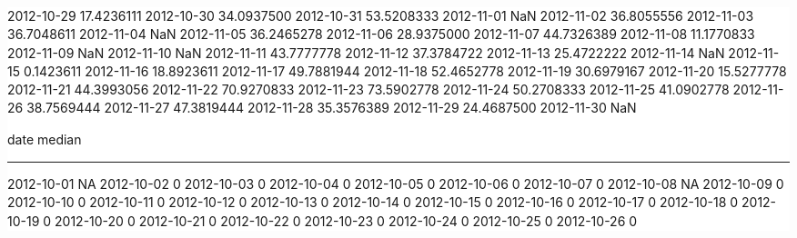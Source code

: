 2012-10-29    17.4236111
2012-10-30    34.0937500
2012-10-31    53.5208333
2012-11-01           NaN
2012-11-02    36.8055556
2012-11-03    36.7048611
2012-11-04           NaN
2012-11-05    36.2465278
2012-11-06    28.9375000
2012-11-07    44.7326389
2012-11-08    11.1770833
2012-11-09           NaN
2012-11-10           NaN
2012-11-11    43.7777778
2012-11-12    37.3784722
2012-11-13    25.4722222
2012-11-14           NaN
2012-11-15     0.1423611
2012-11-16    18.8923611
2012-11-17    49.7881944
2012-11-18    52.4652778
2012-11-19    30.6979167
2012-11-20    15.5277778
2012-11-21    44.3993056
2012-11-22    70.9270833
2012-11-23    73.5902778
2012-11-24    50.2708333
2012-11-25    41.0902778
2012-11-26    38.7569444
2012-11-27    47.3819444
2012-11-28    35.3576389
2012-11-29    24.4687500
2012-11-30           NaN





date          median
-----------  -------
2012-10-01        NA
2012-10-02         0
2012-10-03         0
2012-10-04         0
2012-10-05         0
2012-10-06         0
2012-10-07         0
2012-10-08        NA
2012-10-09         0
2012-10-10         0
2012-10-11         0
2012-10-12         0
2012-10-13         0
2012-10-14         0
2012-10-15         0
2012-10-16         0
2012-10-17         0
2012-10-18         0
2012-10-19         0
2012-10-20         0
2012-10-21         0
2012-10-22         0
2012-10-23         0
2012-10-24         0
2012-10-25         0
2012-10-26         0